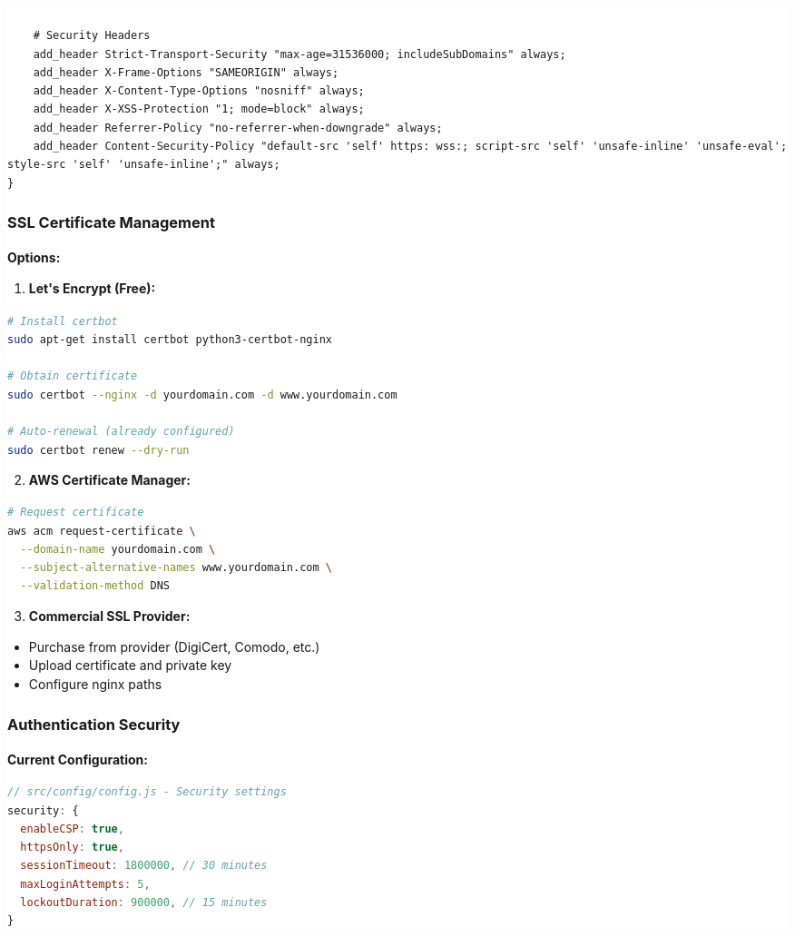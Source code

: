 ```nginx
    
    # Security Headers
    add_header Strict-Transport-Security "max-age=31536000; includeSubDomains" always;
    add_header X-Frame-Options "SAMEORIGIN" always;
    add_header X-Content-Type-Options "nosniff" always;
    add_header X-XSS-Protection "1; mode=block" always;
    add_header Referrer-Policy "no-referrer-when-downgrade" always;
    add_header Content-Security-Policy "default-src 'self' https: wss:; script-src 'self' 'unsafe-inline' 'unsafe-eval'; style-src 'self' 'unsafe-inline';" always;
}
```

### SSL Certificate Management

**Options:**

1. **Let's Encrypt (Free):**
```bash
# Install certbot
sudo apt-get install certbot python3-certbot-nginx

# Obtain certificate
sudo certbot --nginx -d yourdomain.com -d www.yourdomain.com

# Auto-renewal (already configured)
sudo certbot renew --dry-run
```

2. **AWS Certificate Manager:**
```bash
# Request certificate
aws acm request-certificate \
  --domain-name yourdomain.com \
  --subject-alternative-names www.yourdomain.com \
  --validation-method DNS
```

3. **Commercial SSL Provider:**
- Purchase from provider (DigiCert, Comodo, etc.)
- Upload certificate and private key
- Configure nginx paths

### Authentication Security

**Current Configuration:**

```javascript
// src/config/config.js - Security settings
security: {
  enableCSP: true,
  httpsOnly: true,
  sessionTimeout: 1800000, // 30 minutes
  maxLoginAttempts: 5,
  lockoutDuration: 900000, // 15 minutes
}
```
